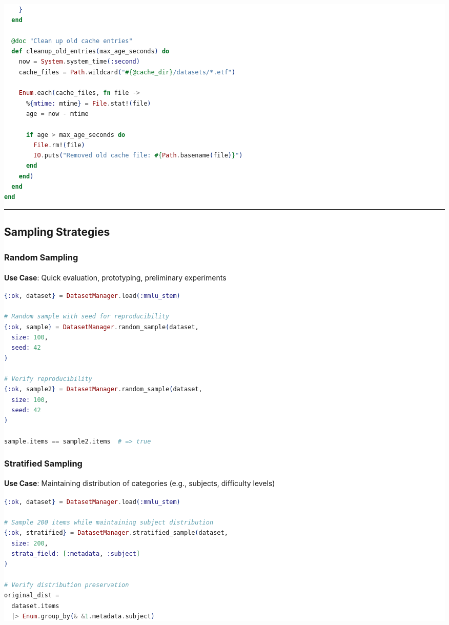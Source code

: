 ```elixir
    }
  end

  @doc "Clean up old cache entries"
  def cleanup_old_entries(max_age_seconds) do
    now = System.system_time(:second)
    cache_files = Path.wildcard("#{@cache_dir}/datasets/*.etf")

    Enum.each(cache_files, fn file ->
      %{mtime: mtime} = File.stat!(file)
      age = now - mtime

      if age > max_age_seconds do
        File.rm!(file)
        IO.puts("Removed old cache file: #{Path.basename(file)}")
      end
    end)
  end
end
```

---

## Sampling Strategies

### Random Sampling

**Use Case**: Quick evaluation, prototyping, preliminary experiments

```elixir
{:ok, dataset} = DatasetManager.load(:mmlu_stem)

# Random sample with seed for reproducibility
{:ok, sample} = DatasetManager.random_sample(dataset,
  size: 100,
  seed: 42
)

# Verify reproducibility
{:ok, sample2} = DatasetManager.random_sample(dataset,
  size: 100,
  seed: 42
)

sample.items == sample2.items  # => true
```

### Stratified Sampling

**Use Case**: Maintaining distribution of categories (e.g., subjects, difficulty levels)

```elixir
{:ok, dataset} = DatasetManager.load(:mmlu_stem)

# Sample 200 items while maintaining subject distribution
{:ok, stratified} = DatasetManager.stratified_sample(dataset,
  size: 200,
  strata_field: [:metadata, :subject]
)

# Verify distribution preservation
original_dist =
  dataset.items
  |> Enum.group_by(& &1.metadata.subject)
```